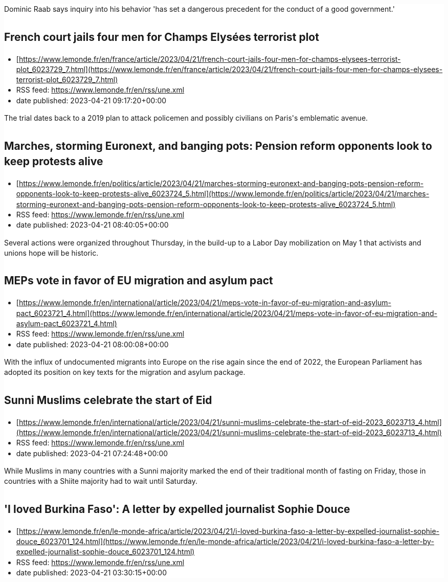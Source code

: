 Dominic Raab says inquiry into his behavior 'has set a dangerous precedent for the conduct of a good government.'

## French court jails four men for Champs Elysées terrorist plot
 - [https://www.lemonde.fr/en/france/article/2023/04/21/french-court-jails-four-men-for-champs-elysees-terrorist-plot_6023729_7.html](https://www.lemonde.fr/en/france/article/2023/04/21/french-court-jails-four-men-for-champs-elysees-terrorist-plot_6023729_7.html)
 - RSS feed: https://www.lemonde.fr/en/rss/une.xml
 - date published: 2023-04-21 09:17:20+00:00

The trial dates back to a 2019 plan to attack policemen and possibly civilians on Paris's emblematic avenue.

## Marches, storming Euronext, and banging pots: Pension reform opponents look to keep protests alive
 - [https://www.lemonde.fr/en/politics/article/2023/04/21/marches-storming-euronext-and-banging-pots-pension-reform-opponents-look-to-keep-protests-alive_6023724_5.html](https://www.lemonde.fr/en/politics/article/2023/04/21/marches-storming-euronext-and-banging-pots-pension-reform-opponents-look-to-keep-protests-alive_6023724_5.html)
 - RSS feed: https://www.lemonde.fr/en/rss/une.xml
 - date published: 2023-04-21 08:40:05+00:00

Several actions were organized throughout Thursday, in the build-up to a Labor Day mobilization on May 1 that activists and unions hope will be historic.

## MEPs vote in favor of EU migration and asylum pact
 - [https://www.lemonde.fr/en/international/article/2023/04/21/meps-vote-in-favor-of-eu-migration-and-asylum-pact_6023721_4.html](https://www.lemonde.fr/en/international/article/2023/04/21/meps-vote-in-favor-of-eu-migration-and-asylum-pact_6023721_4.html)
 - RSS feed: https://www.lemonde.fr/en/rss/une.xml
 - date published: 2023-04-21 08:00:08+00:00

With the influx of undocumented migrants into Europe on the rise again since the end of 2022, the European Parliament has adopted its position on key texts for the migration and asylum package.

## Sunni Muslims celebrate the start of Eid
 - [https://www.lemonde.fr/en/international/article/2023/04/21/sunni-muslims-celebrate-the-start-of-eid-2023_6023713_4.html](https://www.lemonde.fr/en/international/article/2023/04/21/sunni-muslims-celebrate-the-start-of-eid-2023_6023713_4.html)
 - RSS feed: https://www.lemonde.fr/en/rss/une.xml
 - date published: 2023-04-21 07:24:48+00:00

While Muslims in many countries with a Sunni majority marked the end of their traditional month of fasting on Friday, those in countries with a Shiite majority had to wait until Saturday.

## 'I loved Burkina Faso': A letter by expelled journalist Sophie Douce
 - [https://www.lemonde.fr/en/le-monde-africa/article/2023/04/21/i-loved-burkina-faso-a-letter-by-expelled-journalist-sophie-douce_6023701_124.html](https://www.lemonde.fr/en/le-monde-africa/article/2023/04/21/i-loved-burkina-faso-a-letter-by-expelled-journalist-sophie-douce_6023701_124.html)
 - RSS feed: https://www.lemonde.fr/en/rss/une.xml
 - date published: 2023-04-21 03:30:15+00:00
